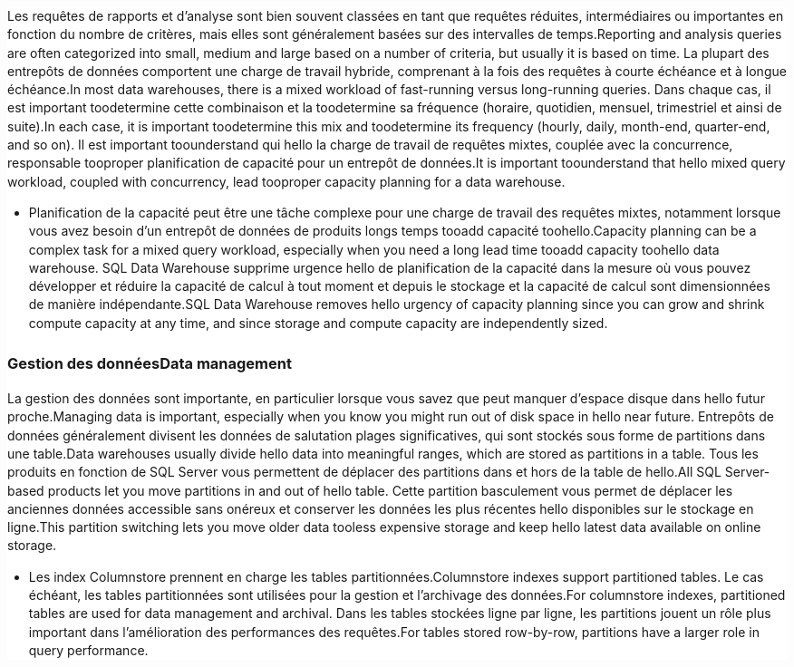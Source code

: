 <span data-ttu-id="056e8-134">Les requêtes de rapports et d’analyse sont bien souvent classées en tant que requêtes réduites, intermédiaires ou importantes en fonction du nombre de critères, mais elles sont généralement basées sur des intervalles de temps.</span><span class="sxs-lookup"><span data-stu-id="056e8-134">Reporting and analysis queries are often categorized into small, medium and large based on a number of criteria, but usually it is based on time.</span></span> <span data-ttu-id="056e8-135">La plupart des entrepôts de données comportent une charge de travail hybride, comprenant à la fois des requêtes à courte échéance et à longue échéance.</span><span class="sxs-lookup"><span data-stu-id="056e8-135">In most data warehouses, there is a mixed workload of fast-running versus long-running queries.</span></span> <span data-ttu-id="056e8-136">Dans chaque cas, il est important toodetermine cette combinaison et la toodetermine sa fréquence (horaire, quotidien, mensuel, trimestriel et ainsi de suite).</span><span class="sxs-lookup"><span data-stu-id="056e8-136">In each case, it is important toodetermine this mix and toodetermine its frequency (hourly, daily, month-end, quarter-end, and so on).</span></span> <span data-ttu-id="056e8-137">Il est important toounderstand qui hello la charge de travail de requêtes mixtes, couplée avec la concurrence, responsable tooproper planification de capacité pour un entrepôt de données.</span><span class="sxs-lookup"><span data-stu-id="056e8-137">It is important toounderstand that hello mixed query workload, coupled with concurrency, lead tooproper capacity planning for a data warehouse.</span></span>

* <span data-ttu-id="056e8-138">Planification de la capacité peut être une tâche complexe pour une charge de travail des requêtes mixtes, notamment lorsque vous avez besoin d’un entrepôt de données de produits longs temps tooadd capacité toohello.</span><span class="sxs-lookup"><span data-stu-id="056e8-138">Capacity planning can be a complex task for a mixed query workload, especially when you need a long lead time tooadd capacity toohello data warehouse.</span></span> <span data-ttu-id="056e8-139">SQL Data Warehouse supprime urgence hello de planification de la capacité dans la mesure où vous pouvez développer et réduire la capacité de calcul à tout moment et depuis le stockage et la capacité de calcul sont dimensionnées de manière indépendante.</span><span class="sxs-lookup"><span data-stu-id="056e8-139">SQL Data Warehouse removes hello urgency of capacity planning since you can grow and shrink compute capacity at any time, and since storage and compute capacity are independently sized.</span></span>

### <a name="data-management"></a><span data-ttu-id="056e8-140">Gestion des données</span><span class="sxs-lookup"><span data-stu-id="056e8-140">Data management</span></span>
<span data-ttu-id="056e8-141">La gestion des données sont importante, en particulier lorsque vous savez que peut manquer d’espace disque dans hello futur proche.</span><span class="sxs-lookup"><span data-stu-id="056e8-141">Managing data is important, especially when you know you might run out of disk space in hello near future.</span></span> <span data-ttu-id="056e8-142">Entrepôts de données généralement divisent les données de salutation plages significatives, qui sont stockés sous forme de partitions dans une table.</span><span class="sxs-lookup"><span data-stu-id="056e8-142">Data warehouses usually divide hello data into meaningful ranges, which are stored as partitions in a table.</span></span> <span data-ttu-id="056e8-143">Tous les produits en fonction de SQL Server vous permettent de déplacer des partitions dans et hors de la table de hello.</span><span class="sxs-lookup"><span data-stu-id="056e8-143">All SQL Server-based products let you move partitions in and out of hello table.</span></span> <span data-ttu-id="056e8-144">Cette partition basculement vous permet de déplacer les anciennes données accessible sans onéreux et conserver les données les plus récentes hello disponibles sur le stockage en ligne.</span><span class="sxs-lookup"><span data-stu-id="056e8-144">This partition switching lets you move older data tooless expensive storage and keep hello latest data available on online storage.</span></span>

* <span data-ttu-id="056e8-145">Les index Columnstore prennent en charge les tables partitionnées.</span><span class="sxs-lookup"><span data-stu-id="056e8-145">Columnstore indexes support partitioned tables.</span></span> <span data-ttu-id="056e8-146">Le cas échéant, les tables partitionnées sont utilisées pour la gestion et l’archivage des données.</span><span class="sxs-lookup"><span data-stu-id="056e8-146">For columnstore indexes, partitioned tables are used for data management and archival.</span></span> <span data-ttu-id="056e8-147">Dans les tables stockées ligne par ligne, les partitions jouent un rôle plus important dans l’amélioration des performances des requêtes.</span><span class="sxs-lookup"><span data-stu-id="056e8-147">For tables stored row-by-row, partitions have a larger role in query performance.</span></span>  